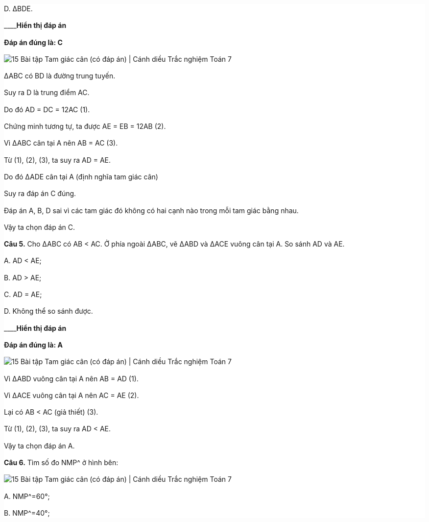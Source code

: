 D. ∆BDE.

____**Hiển thị đáp án**

**Đáp án đúng là: C**

![15 Bài tập Tam giác cân \(có đáp án\) | Cánh diều Trắc nghiệm Toán 7](https://vietjack.com/toan-7-cd/images/trac-nghiem-bai-7-tam-giac-can-2.PNG)

∆ABC có BD là đường trung tuyến.

Suy ra D là trung điểm AC.

Do đó AD = DC = 12AC (1).

Chứng minh tương tự, ta được AE = EB = 12AB (2).

Vì ∆ABC cân tại A nên AB = AC (3).

Từ (1), (2), (3), ta suy ra AD = AE.

Do đó ∆ADE cân tại A (định nghĩa tam giác cân)

Suy ra đáp án C đúng.

Đáp án A, B, D sai vì các tam giác đó không có hai cạnh nào trong mỗi tam giác bằng nhau.

Vậy ta chọn đáp án C.

**Câu 5.** Cho ∆ABC có AB < AC. Ở phía ngoài ∆ABC, vẽ ∆ABD và ∆ACE vuông cân tại A. So sánh AD và AE.

A. AD < AE; 

B. AD > AE; 

C. AD = AE; 

D. Không thể so sánh được.

____**Hiển thị đáp án**

**Đáp án đúng là: A**

![15 Bài tập Tam giác cân \(có đáp án\) | Cánh diều Trắc nghiệm Toán 7](https://vietjack.com/toan-7-cd/images/trac-nghiem-bai-7-tam-giac-can-3.PNG)

Vì ∆ABD vuông cân tại A nên AB = AD (1).

Vì ∆ACE vuông cân tại A nên AC = AE (2).

Lại có AB < AC (giả thiết) (3).

Từ (1), (2), (3), ta suy ra AD < AE.

Vậy ta chọn đáp án A.

**Câu 6.** Tìm số đo NMP^ ở hình bên:

![15 Bài tập Tam giác cân \(có đáp án\) | Cánh diều Trắc nghiệm Toán 7](https://vietjack.com/toan-7-cd/images/trac-nghiem-bai-7-tam-giac-can-4.PNG)

A. NMP^=60°; 

B. NMP^=40°; 
